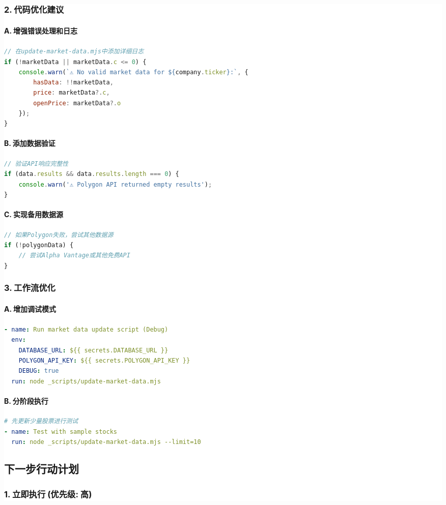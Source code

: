 ### 2. 代码优化建议

#### A. 增强错误处理和日志
```javascript
// 在update-market-data.mjs中添加详细日志
if (!marketData || marketData.c <= 0) {
    console.warn(`⚠️ No valid market data for ${company.ticker}:`, {
        hasData: !!marketData,
        price: marketData?.c,
        openPrice: marketData?.o
    });
}
```

#### B. 添加数据验证
```javascript
// 验证API响应完整性
if (data.results && data.results.length === 0) {
    console.warn('⚠️ Polygon API returned empty results');
}
```

#### C. 实现备用数据源
```javascript
// 如果Polygon失败，尝试其他数据源
if (!polygonData) {
    // 尝试Alpha Vantage或其他免费API
}
```

### 3. 工作流优化

#### A. 增加调试模式
```yaml
- name: Run market data update script (Debug)
  env:
    DATABASE_URL: ${{ secrets.DATABASE_URL }}
    POLYGON_API_KEY: ${{ secrets.POLYGON_API_KEY }}
    DEBUG: true
  run: node _scripts/update-market-data.mjs
```

#### B. 分阶段执行
```yaml
# 先更新少量股票进行测试
- name: Test with sample stocks
  run: node _scripts/update-market-data.mjs --limit=10
```

## 下一步行动计划

### 1. 立即执行 (优先级: 高)
